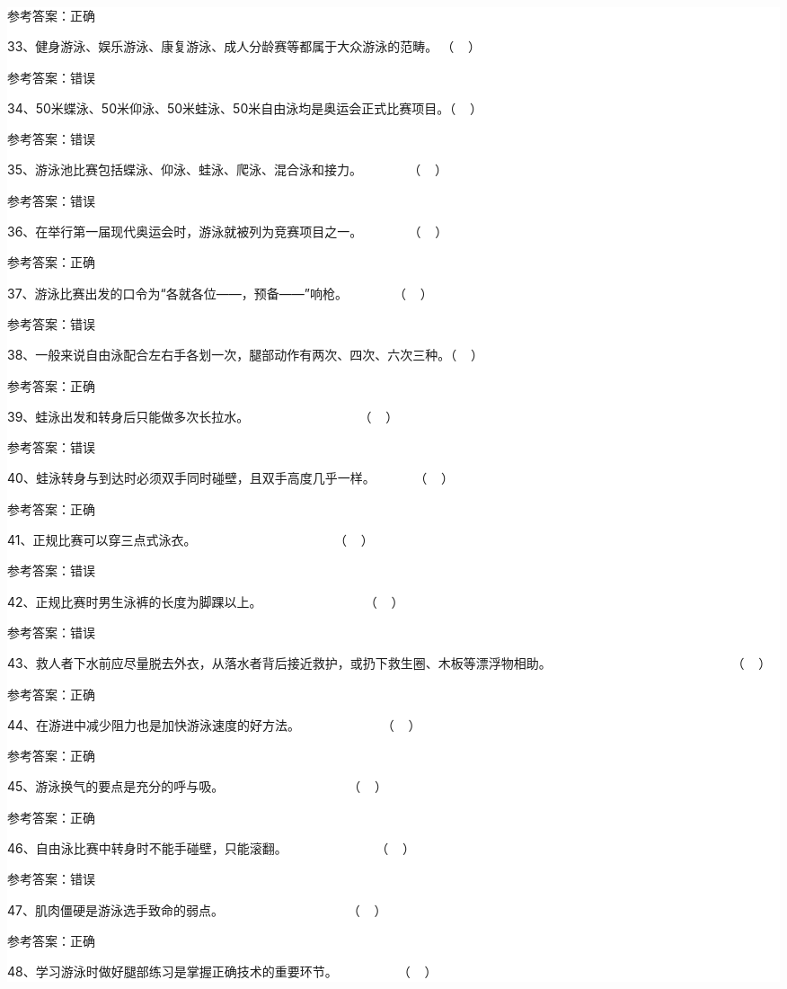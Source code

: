 参考答案：正确

33、健身游泳、娱乐游泳、康复游泳、成人分龄赛等都属于大众游泳的范畴。 （    ）

参考答案：错误

34、50米蝶泳、50米仰泳、50米蛙泳、50米自由泳均是奥运会正式比赛项目。（    ）

参考答案：错误

35、游泳池比赛包括蝶泳、仰泳、蛙泳、爬泳、混合泳和接力。             （    ）

参考答案：错误

36、在举行第一届现代奥运会时，游泳就被列为竞赛项目之一。             （    ）

参考答案：正确

37、游泳比赛出发的口令为“各就各位——，预备——”响枪。             （    ）

参考答案：错误

38、一般来说自由泳配合左右手各划一次，腿部动作有两次、四次、六次三种。（    ）

参考答案：正确

39、蛙泳出发和转身后只能做多次长拉水。                               （    ）

参考答案：错误

40、蛙泳转身与到达时必须双手同时碰壁，且双手高度几乎一样。           （    ）

参考答案：正确

41、正规比赛可以穿三点式泳衣。                                       （    ）

参考答案：错误

42、正规比赛时男生泳裤的长度为脚踝以上。                             （    ）

参考答案：错误

43、救人者下水前应尽量脱去外衣，从落水者背后接近救护，或扔下救生圈、木板等漂浮物相助。                                                   （    ）

参考答案：正确

44、在游进中减少阻力也是加快游泳速度的好方法。                       （    ）

参考答案：正确

45、游泳换气的要点是充分的呼与吸。                                   （    ）

参考答案：正确

46、自由泳比赛中转身时不能手碰壁，只能滚翻。                         （    ）

参考答案：错误

47、肌肉僵硬是游泳选手致命的弱点。                                   （    ）

参考答案：正确

48、学习游泳时做好腿部练习是掌握正确技术的重要环节。                 （    ）

